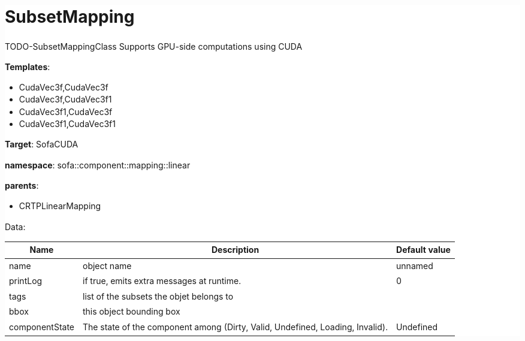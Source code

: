# SubsetMapping

TODO-SubsetMappingClass
Supports GPU-side computations using CUDA


__Templates__:

- CudaVec3f,CudaVec3f
- CudaVec3f,CudaVec3f1
- CudaVec3f1,CudaVec3f
- CudaVec3f1,CudaVec3f1

__Target__: SofaCUDA

__namespace__: sofa::component::mapping::linear

__parents__: 

- CRTPLinearMapping

Data: 

<table>
<thead>
    <tr>
        <th>Name</th>
        <th>Description</th>
        <th>Default value</th>
    </tr>
</thead>
<tbody>
	<tr>
		<td>name</td>
		<td>
object name
</td>
		<td>unnamed</td>
	</tr>
	<tr>
		<td>printLog</td>
		<td>
if true, emits extra messages at runtime.
</td>
		<td>0</td>
	</tr>
	<tr>
		<td>tags</td>
		<td>
list of the subsets the objet belongs to
</td>
		<td></td>
	</tr>
	<tr>
		<td>bbox</td>
		<td>
this object bounding box
</td>
		<td></td>
	</tr>
	<tr>
		<td>componentState</td>
		<td>
The state of the component among (Dirty, Valid, Undefined, Loading, Invalid).
</td>
		<td>Undefined</td>